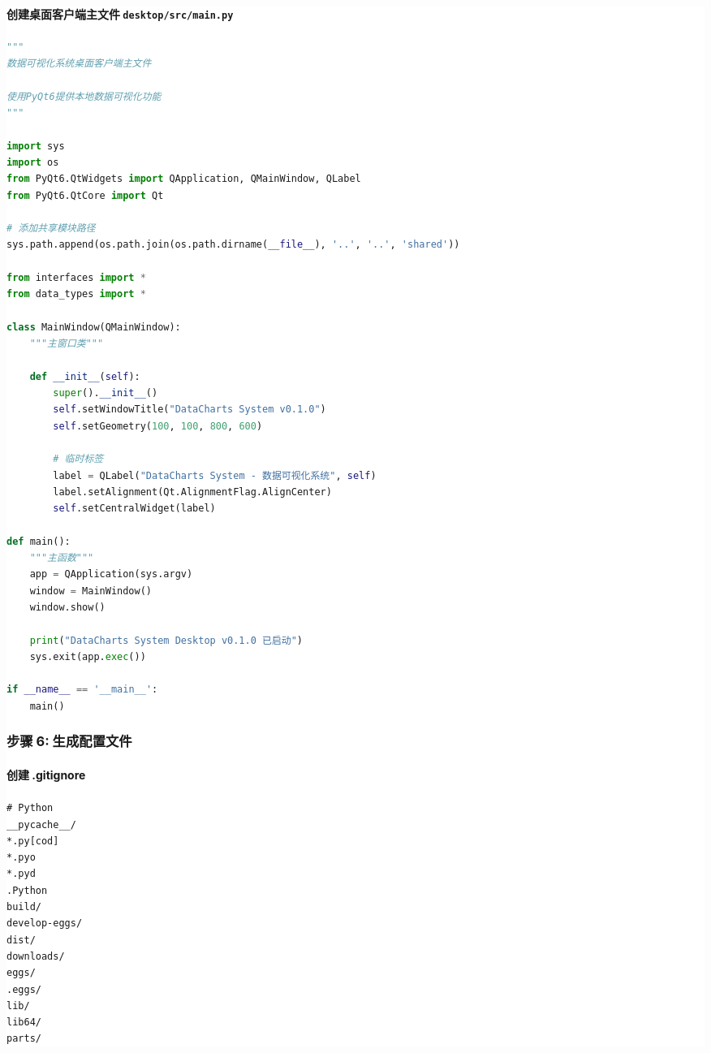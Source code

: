 #### 创建桌面客户端主文件 `desktop/src/main.py`
```python
"""
数据可视化系统桌面客户端主文件

使用PyQt6提供本地数据可视化功能
"""

import sys
import os
from PyQt6.QtWidgets import QApplication, QMainWindow, QLabel
from PyQt6.QtCore import Qt

# 添加共享模块路径
sys.path.append(os.path.join(os.path.dirname(__file__), '..', '..', 'shared'))

from interfaces import *
from data_types import *

class MainWindow(QMainWindow):
    """主窗口类"""
    
    def __init__(self):
        super().__init__()
        self.setWindowTitle("DataCharts System v0.1.0")
        self.setGeometry(100, 100, 800, 600)
        
        # 临时标签
        label = QLabel("DataCharts System - 数据可视化系统", self)
        label.setAlignment(Qt.AlignmentFlag.AlignCenter)
        self.setCentralWidget(label)

def main():
    """主函数"""
    app = QApplication(sys.argv)
    window = MainWindow()
    window.show()
    
    print("DataCharts System Desktop v0.1.0 已启动")
    sys.exit(app.exec())

if __name__ == '__main__':
    main()
```

### 步骤 6: 生成配置文件

#### 创建 .gitignore
```gitignore
# Python
__pycache__/
*.py[cod]
*.pyo
*.pyd
.Python
build/
develop-eggs/
dist/
downloads/
eggs/
.eggs/
lib/
lib64/
parts/
```